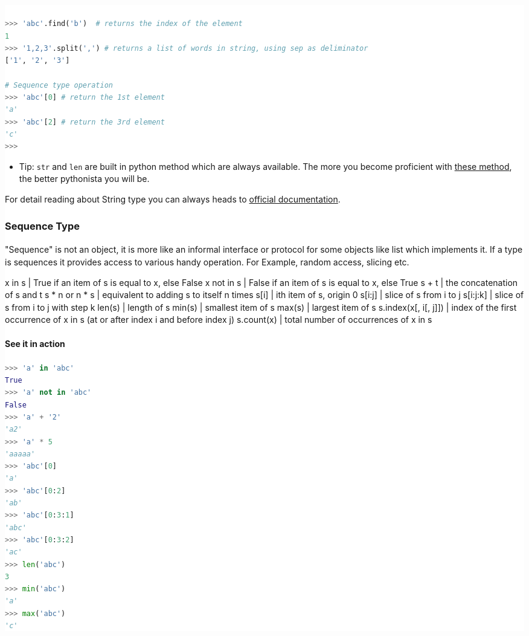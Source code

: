 ```python

>>> 'abc'.find('b')  # returns the index of the element
1
>>> '1,2,3'.split(',') # returns a list of words in string, using sep as deliminator
['1', '2', '3']

# Sequence type operation
>>> 'abc'[0] # return the 1st element
'a'
>>> 'abc'[2] # return the 3rd element
'c'
>>>
```

* Tip: `str` and `len` are built in python method which are always available. The more you become proficient with [these method](https://docs.python.org/3/library/functions.html), the better pythonista you will be.

For detail reading about String type you can always heads to [official documentation](https://docs.python.org/3.4/library/string.html).

### Sequence Type
"Sequence" is not an object, it is more like an informal interface or protocol for some objects like list which implements it. If a type is sequences it provides access to various handy operation. For Example, random access, slicing etc.

x in s | True if an item of s is equal to x, else False
x not in s | False if an item of s is equal to x, else True
s + t | the concatenation of s and t
s * n or n * s | equivalent to adding s to itself n times
s[i]  | ith item of s, origin 0
s[i:j] | slice of s from i to j
s[i:j:k]  | slice of s from i to j with step k
len(s) | length of s
min(s) | smallest item of s
max(s) | largest item of s
s.index(x[, i[, j]]) | index of the first occurrence of x in s (at or after index i and before index j)
s.count(x) | total number of occurrences of x in s

#### See it in action
```python
>>> 'a' in 'abc'
True
>>> 'a' not in 'abc'
False
>>> 'a' + '2'
'a2'
>>> 'a' * 5
'aaaaa'
>>> 'abc'[0]
'a'
>>> 'abc'[0:2]
'ab'
>>> 'abc'[0:3:1]
'abc'
>>> 'abc'[0:3:2]
'ac'
>>> len('abc')
3
>>> min('abc')
'a'
>>> max('abc')
'c'
```